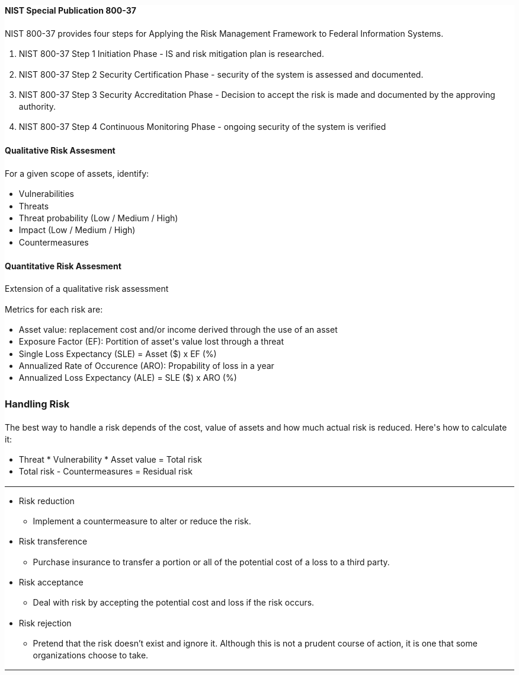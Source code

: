 
#### NIST Special Publication 800-37
NIST 800-37 provides four steps for Applying the Risk Management Framework to Federal Information Systems.

1. NIST 800-37 Step 1
    Initiation Phase - IS and risk mitigation plan is researched.

2. NIST 800-37 Step 2
    Security Certification Phase - security of the system is assessed and documented.

3. NIST 800-37 Step 3
    Security Accreditation Phase - Decision to accept the risk is made and documented by the approving authority.

4. NIST 800-37 Step 4
    Continuous Monitoring Phase - ongoing security of the system is verified


#### Qualitative Risk Assesment
For a given scope of assets, identify:
- Vulnerabilities
- Threats
- Threat probability (Low / Medium / High)
- Impact (Low / Medium / High)
- Countermeasures

#### Quantitative Risk Assesment
Extension of a qualitative risk assessment

Metrics for each risk are:
- Asset value: replacement cost and/or income derived through the use of an asset
- Exposure Factor (EF): Portition of asset's value lost through a threat
- Single Loss Expectancy (SLE) = Asset ($) x EF (%)
- Annualized Rate of Occurence (ARO): Propability of loss in a year
- Annualized Loss Expectancy (ALE) = SLE ($) x ARO (%)

### Handling Risk
The best way to handle a risk depends of the cost, value of assets and how much actual risk is reduced.
Here's how to calculate it:
- Threat * Vulnerability * Asset value = Total risk
- Total risk - Countermeasures = Residual risk

---
* Risk reduction
    * Implement a countermeasure to alter or reduce the risk.

* Risk transference
    * Purchase insurance to transfer a portion or all of the potential cost of a loss to a third party.

* Risk acceptance
    * Deal with risk by accepting the potential cost and loss if the risk occurs.

* Risk rejection
    * Pretend that the risk doesn’t exist and ignore it. Although this is not a prudent course of action, it is one that some organizations choose to take.

---
